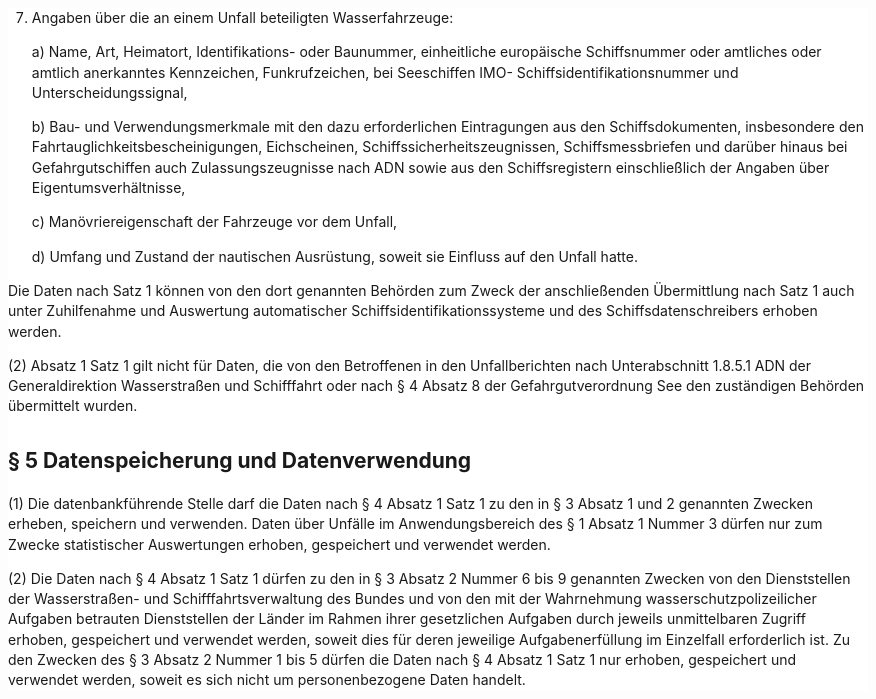 7.  Angaben über die an einem Unfall beteiligten Wasserfahrzeuge:

    a)  Name, Art, Heimatort, Identifikations- oder Baunummer, einheitliche
        europäische Schiffsnummer oder amtliches oder amtlich anerkanntes
        Kennzeichen, Funkrufzeichen, bei Seeschiffen IMO-
        Schiffsidentifikationsnummer und Unterscheidungssignal,


    b)  Bau- und Verwendungsmerkmale mit den dazu erforderlichen Eintragungen
        aus den Schiffsdokumenten, insbesondere den
        Fahrtauglichkeitsbescheinigungen, Eichscheinen,
        Schiffssicherheitszeugnissen, Schiffsmessbriefen und darüber hinaus
        bei Gefahrgutschiffen auch Zulassungszeugnisse nach ADN sowie aus den
        Schiffsregistern einschließlich der Angaben über
        Eigentumsverhältnisse,


    c)  Manövriereigenschaft der Fahrzeuge vor dem Unfall,


    d)  Umfang und Zustand der nautischen Ausrüstung, soweit sie Einfluss auf
        den Unfall hatte.






Die Daten nach Satz 1 können von den dort genannten Behörden zum Zweck
der anschließenden Übermittlung nach Satz 1 auch unter Zuhilfenahme
und Auswertung automatischer Schiffsidentifikationssysteme und des
Schiffsdatenschreibers erhoben werden.

(2) Absatz 1 Satz 1 gilt nicht für Daten, die von den Betroffenen in
den Unfallberichten nach Unterabschnitt 1.8.5.1 ADN der
Generaldirektion Wasserstraßen und Schifffahrt oder nach § 4 Absatz 8
der Gefahrgutverordnung See den zuständigen Behörden übermittelt
wurden.


## § 5 Datenspeicherung und Datenverwendung

(1) Die datenbankführende Stelle darf die Daten nach § 4 Absatz 1 Satz
1 zu den in § 3 Absatz 1 und 2 genannten Zwecken erheben, speichern
und verwenden. Daten über Unfälle im Anwendungsbereich des § 1 Absatz
1 Nummer 3 dürfen nur zum Zwecke statistischer Auswertungen erhoben,
gespeichert und verwendet werden.

(2) Die Daten nach § 4 Absatz 1 Satz 1 dürfen zu den in § 3 Absatz 2
Nummer 6 bis 9 genannten Zwecken von den Dienststellen der
Wasserstraßen- und Schifffahrtsverwaltung des Bundes und von den mit
der Wahrnehmung wasserschutzpolizeilicher Aufgaben betrauten
Dienststellen der Länder im Rahmen ihrer gesetzlichen Aufgaben durch
jeweils unmittelbaren Zugriff erhoben, gespeichert und verwendet
werden, soweit dies für deren jeweilige Aufgabenerfüllung im
Einzelfall erforderlich ist. Zu den Zwecken des § 3 Absatz 2 Nummer 1
bis 5 dürfen die Daten nach § 4 Absatz 1 Satz 1 nur erhoben,
gespeichert und verwendet werden, soweit es sich nicht um
personenbezogene Daten handelt.
